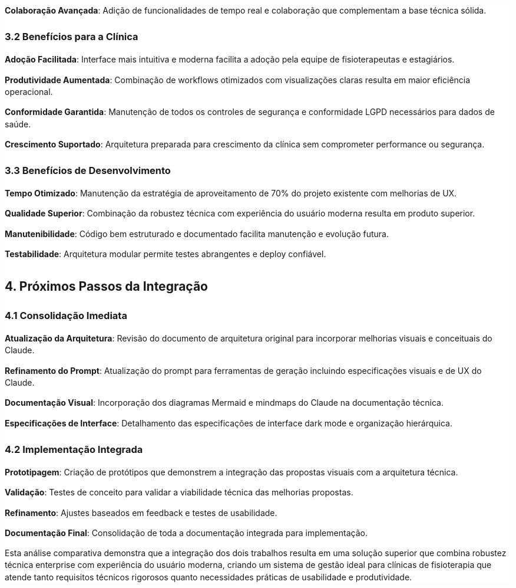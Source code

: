 **Colaboração Avançada**: Adição de funcionalidades de tempo real e colaboração que complementam a base técnica sólida.

### 3.2 Benefícios para a Clínica

**Adoção Facilitada**: Interface mais intuitiva e moderna facilita a adoção pela equipe de fisioterapeutas e estagiários.

**Produtividade Aumentada**: Combinação de workflows otimizados com visualizações claras resulta em maior eficiência operacional.

**Conformidade Garantida**: Manutenção de todos os controles de segurança e conformidade LGPD necessários para dados de saúde.

**Crescimento Suportado**: Arquitetura preparada para crescimento da clínica sem comprometer performance ou segurança.

### 3.3 Benefícios de Desenvolvimento

**Tempo Otimizado**: Manutenção da estratégia de aproveitamento de 70% do projeto existente com melhorias de UX.

**Qualidade Superior**: Combinação da robustez técnica com experiência do usuário moderna resulta em produto superior.

**Manutenibilidade**: Código bem estruturado e documentado facilita manutenção e evolução futura.

**Testabilidade**: Arquitetura modular permite testes abrangentes e deploy confiável.

## 4. Próximos Passos da Integração

### 4.1 Consolidação Imediata

**Atualização da Arquitetura**: Revisão do documento de arquitetura original para incorporar melhorias visuais e conceituais do Claude.

**Refinamento do Prompt**: Atualização do prompt para ferramentas de geração incluindo especificações visuais e de UX do Claude.

**Documentação Visual**: Incorporação dos diagramas Mermaid e mindmaps do Claude na documentação técnica.

**Especificações de Interface**: Detalhamento das especificações de interface dark mode e organização hierárquica.

### 4.2 Implementação Integrada

**Prototipagem**: Criação de protótipos que demonstrem a integração das propostas visuais com a arquitetura técnica.

**Validação**: Testes de conceito para validar a viabilidade técnica das melhorias propostas.

**Refinamento**: Ajustes baseados em feedback e testes de usabilidade.

**Documentação Final**: Consolidação de toda a documentação integrada para implementação.

Esta análise comparativa demonstra que a integração dos dois trabalhos resulta em uma solução superior que combina robustez técnica enterprise com experiência do usuário moderna, criando um sistema de gestão ideal para clínicas de fisioterapia que atende tanto requisitos técnicos rigorosos quanto necessidades práticas de usabilidade e produtividade.

